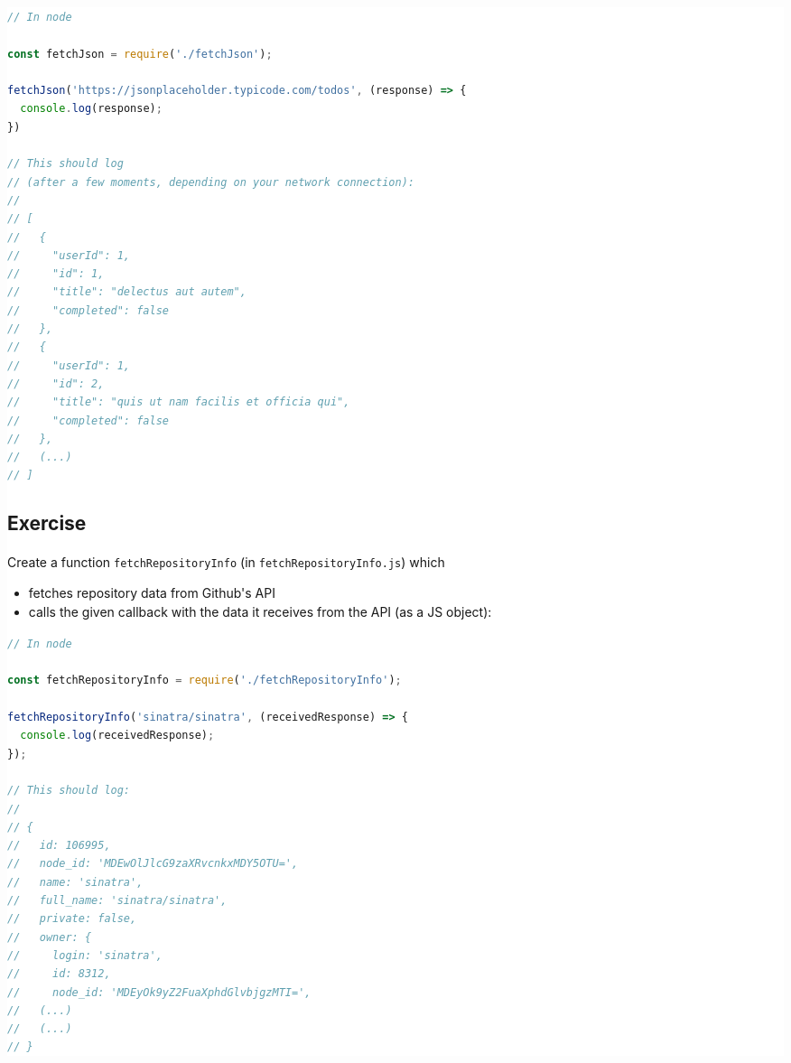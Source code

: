 ```js
// In node

const fetchJson = require('./fetchJson');

fetchJson('https://jsonplaceholder.typicode.com/todos', (response) => {
  console.log(response);
})

// This should log
// (after a few moments, depending on your network connection):
//
// [
//   {
//     "userId": 1,
//     "id": 1,
//     "title": "delectus aut autem",
//     "completed": false
//   },
//   {
//     "userId": 1,
//     "id": 2,
//     "title": "quis ut nam facilis et officia qui",
//     "completed": false
//   },
//   (...)
// ]
```

## Exercise 

Create a function `fetchRepositoryInfo` (in `fetchRepositoryInfo.js`) which
  * fetches repository data from Github's API
  * calls the given callback with the data it receives from the API (as a JS
    object):

```js
// In node

const fetchRepositoryInfo = require('./fetchRepositoryInfo');

fetchRepositoryInfo('sinatra/sinatra', (receivedResponse) => {
  console.log(receivedResponse);
});

// This should log:
//
// {
//   id: 106995,
//   node_id: 'MDEwOlJlcG9zaXRvcnkxMDY5OTU=',
//   name: 'sinatra',
//   full_name: 'sinatra/sinatra',
//   private: false,
//   owner: {
//     login: 'sinatra',
//     id: 8312,
//     node_id: 'MDEyOk9yZ2FuaXphdGlvbjgzMTI=',
//   (...)
//   (...)
// }
```
